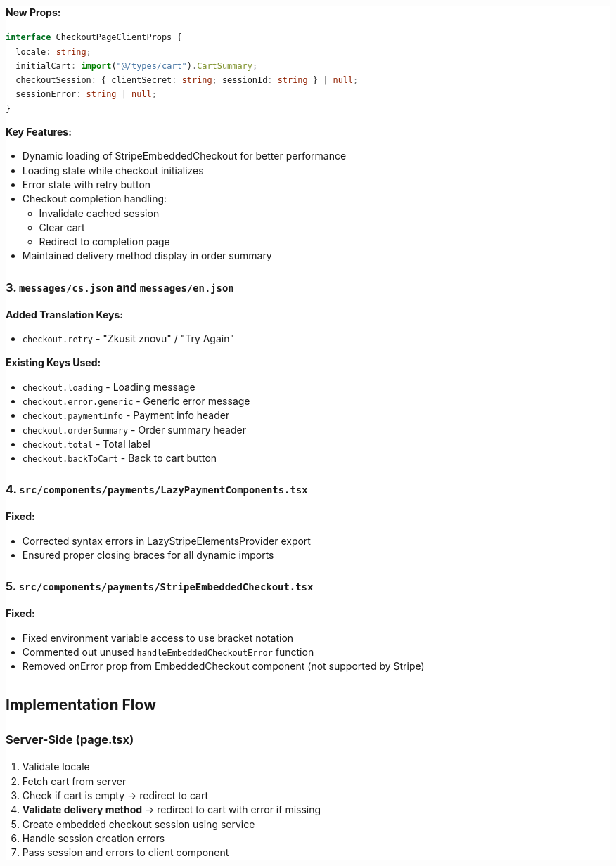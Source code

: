 **New Props:**
```typescript
interface CheckoutPageClientProps {
  locale: string;
  initialCart: import("@/types/cart").CartSummary;
  checkoutSession: { clientSecret: string; sessionId: string } | null;
  sessionError: string | null;
}
```

**Key Features:**
- Dynamic loading of StripeEmbeddedCheckout for better performance
- Loading state while checkout initializes
- Error state with retry button
- Checkout completion handling:
  - Invalidate cached session
  - Clear cart
  - Redirect to completion page
- Maintained delivery method display in order summary

### 3. `messages/cs.json` and `messages/en.json`
**Added Translation Keys:**
- `checkout.retry` - "Zkusit znovu" / "Try Again"

**Existing Keys Used:**
- `checkout.loading` - Loading message
- `checkout.error.generic` - Generic error message
- `checkout.paymentInfo` - Payment info header
- `checkout.orderSummary` - Order summary header
- `checkout.total` - Total label
- `checkout.backToCart` - Back to cart button

### 4. `src/components/payments/LazyPaymentComponents.tsx`
**Fixed:**
- Corrected syntax errors in LazyStripeElementsProvider export
- Ensured proper closing braces for all dynamic imports

### 5. `src/components/payments/StripeEmbeddedCheckout.tsx`
**Fixed:**
- Fixed environment variable access to use bracket notation
- Commented out unused `handleEmbeddedCheckoutError` function
- Removed onError prop from EmbeddedCheckout component (not supported by Stripe)

## Implementation Flow

### Server-Side (page.tsx)
1. Validate locale
2. Fetch cart from server
3. Check if cart is empty → redirect to cart
4. **Validate delivery method** → redirect to cart with error if missing
5. Create embedded checkout session using service
6. Handle session creation errors
7. Pass session and errors to client component
